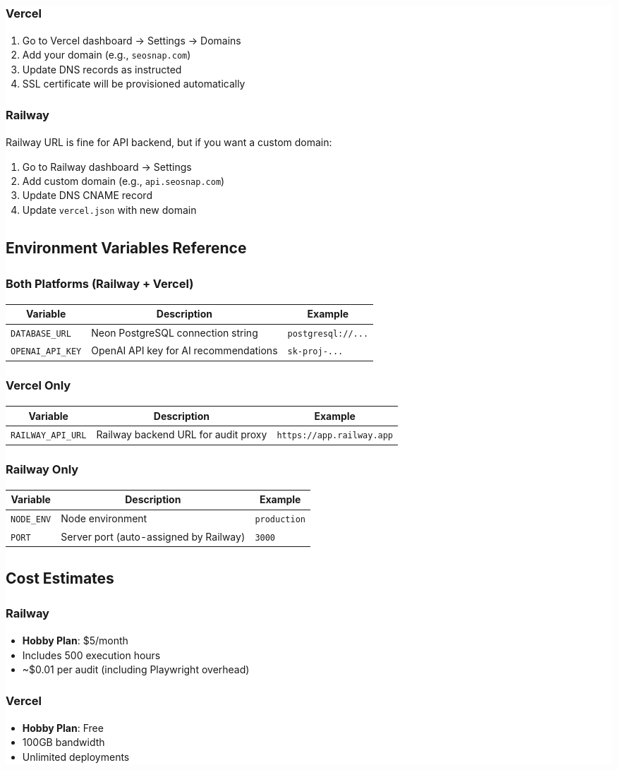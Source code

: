 ### Vercel

1. Go to Vercel dashboard → Settings → Domains
2. Add your domain (e.g., `seosnap.com`)
3. Update DNS records as instructed
4. SSL certificate will be provisioned automatically

### Railway

Railway URL is fine for API backend, but if you want a custom domain:

1. Go to Railway dashboard → Settings
2. Add custom domain (e.g., `api.seosnap.com`)
3. Update DNS CNAME record
4. Update `vercel.json` with new domain

## Environment Variables Reference

### Both Platforms (Railway + Vercel)

| Variable | Description | Example |
|----------|-------------|---------|
| `DATABASE_URL` | Neon PostgreSQL connection string | `postgresql://...` |
| `OPENAI_API_KEY` | OpenAI API key for AI recommendations | `sk-proj-...` |

### Vercel Only

| Variable | Description | Example |
|----------|-------------|---------|
| `RAILWAY_API_URL` | Railway backend URL for audit proxy | `https://app.railway.app` |

### Railway Only

| Variable | Description | Example |
|----------|-------------|---------|
| `NODE_ENV` | Node environment | `production` |
| `PORT` | Server port (auto-assigned by Railway) | `3000` |

## Cost Estimates

### Railway
- **Hobby Plan**: $5/month
- Includes 500 execution hours
- ~$0.01 per audit (including Playwright overhead)

### Vercel
- **Hobby Plan**: Free
- 100GB bandwidth
- Unlimited deployments
